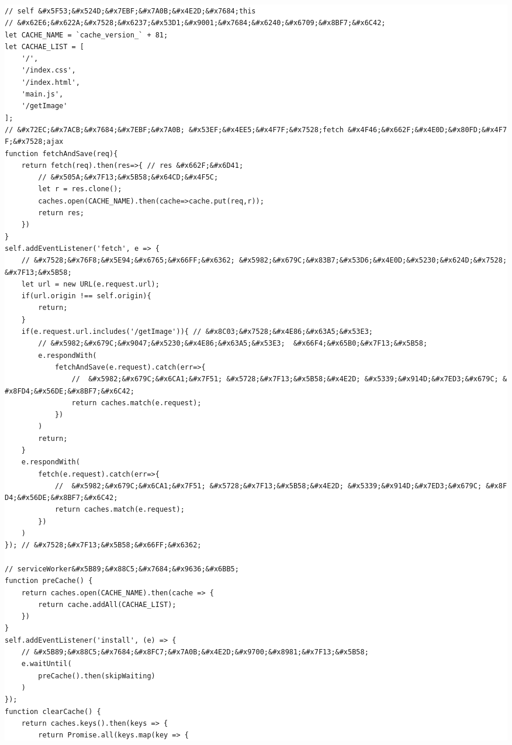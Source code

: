 ```
// self &#x5F53;&#x524D;&#x7EBF;&#x7A0B;&#x4E2D;&#x7684;this
// &#x62E6;&#x622A;&#x7528;&#x6237;&#x53D1;&#x9001;&#x7684;&#x6240;&#x6709;&#x8BF7;&#x6C42;
let CACHE_NAME = `cache_version_` + 81;
let CACHAE_LIST = [
    '/',
    '/index.css',
    '/index.html',
    'main.js',
    '/getImage'
];
// &#x72EC;&#x7ACB;&#x7684;&#x7EBF;&#x7A0B; &#x53EF;&#x4EE5;&#x4F7F;&#x7528;fetch &#x4F46;&#x662F;&#x4E0D;&#x80FD;&#x4F7F;&#x7528;ajax
function fetchAndSave(req){
    return fetch(req).then(res=>{ // res &#x662F;&#x6D41;
        // &#x505A;&#x7F13;&#x5B58;&#x64CD;&#x4F5C;
        let r = res.clone();
        caches.open(CACHE_NAME).then(cache=>cache.put(req,r));
        return res;
    })
}
self.addEventListener('fetch', e => {
    // &#x7528;&#x76F8;&#x5E94;&#x6765;&#x66FF;&#x6362; &#x5982;&#x679C;&#x83B7;&#x53D6;&#x4E0D;&#x5230;&#x624D;&#x7528;&#x7F13;&#x5B58;
    let url = new URL(e.request.url);
    if(url.origin !== self.origin){
        return;
    }
    if(e.request.url.includes('/getImage')){ // &#x8C03;&#x7528;&#x4E86;&#x63A5;&#x53E3;
        // &#x5982;&#x679C;&#x9047;&#x5230;&#x4E86;&#x63A5;&#x53E3;  &#x66F4;&#x65B0;&#x7F13;&#x5B58;
        e.respondWith(
            fetchAndSave(e.request).catch(err=>{
                //  &#x5982;&#x679C;&#x6CA1;&#x7F51; &#x5728;&#x7F13;&#x5B58;&#x4E2D; &#x5339;&#x914D;&#x7ED3;&#x679C; &#x8FD4;&#x56DE;&#x8BF7;&#x6C42;
                return caches.match(e.request);
            })
        )
        return;
    }
    e.respondWith(
        fetch(e.request).catch(err=>{
            //  &#x5982;&#x679C;&#x6CA1;&#x7F51; &#x5728;&#x7F13;&#x5B58;&#x4E2D; &#x5339;&#x914D;&#x7ED3;&#x679C; &#x8FD4;&#x56DE;&#x8BF7;&#x6C42;
            return caches.match(e.request);
        })
    )
}); // &#x7528;&#x7F13;&#x5B58;&#x66FF;&#x6362;

// serviceWorker&#x5B89;&#x88C5;&#x7684;&#x9636;&#x6BB5;
function preCache() {
    return caches.open(CACHE_NAME).then(cache => {
        return cache.addAll(CACHAE_LIST);
    })
}
self.addEventListener('install', (e) => {
    // &#x5B89;&#x88C5;&#x7684;&#x8FC7;&#x7A0B;&#x4E2D;&#x9700;&#x8981;&#x7F13;&#x5B58;
    e.waitUntil(
        preCache().then(skipWaiting)
    )
});
function clearCache() {
    return caches.keys().then(keys => {
        return Promise.all(keys.map(key => {
```
